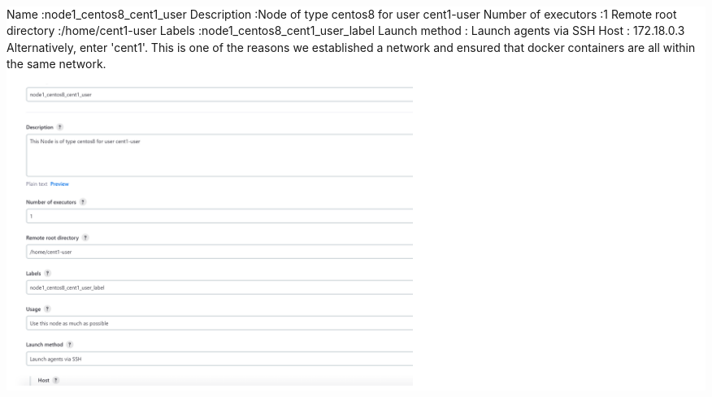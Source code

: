 Name :node1_centos8_cent1_user
Description :Node of type centos8 for user cent1-user
Number of executors :1
Remote root directory :/home/cent1-user
Labels :node1_centos8_cent1_user_label
Launch method : Launch agents via SSH
Host : 172.18.0.3   
Alternatively, enter 'cent1'. This is one of the reasons we established a network and ensured that  docker containers are all within the same network.

<img src="/part-2/pic-2/jp2-29.png" width="500" />
